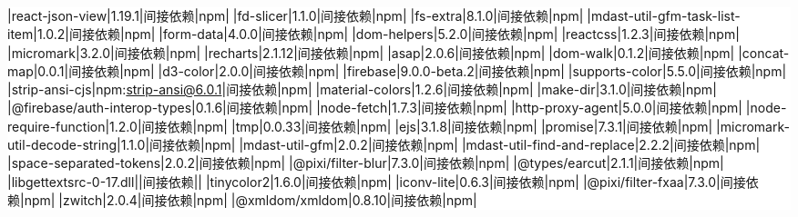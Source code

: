 |react-json-view|1.19.1|间接依赖|npm|
|fd-slicer|1.1.0|间接依赖|npm|
|fs-extra|8.1.0|间接依赖|npm|
|mdast-util-gfm-task-list-item|1.0.2|间接依赖|npm|
|form-data|4.0.0|间接依赖|npm|
|dom-helpers|5.2.0|间接依赖|npm|
|reactcss|1.2.3|间接依赖|npm|
|micromark|3.2.0|间接依赖|npm|
|recharts|2.1.12|间接依赖|npm|
|asap|2.0.6|间接依赖|npm|
|dom-walk|0.1.2|间接依赖|npm|
|concat-map|0.0.1|间接依赖|npm|
|d3-color|2.0.0|间接依赖|npm|
|firebase|9.0.0-beta.2|间接依赖|npm|
|supports-color|5.5.0|间接依赖|npm|
|strip-ansi-cjs|npm:strip-ansi@6.0.1|间接依赖|npm|
|material-colors|1.2.6|间接依赖|npm|
|make-dir|3.1.0|间接依赖|npm|
|@firebase/auth-interop-types|0.1.6|间接依赖|npm|
|node-fetch|1.7.3|间接依赖|npm|
|http-proxy-agent|5.0.0|间接依赖|npm|
|node-require-function|1.2.0|间接依赖|npm|
|tmp|0.0.33|间接依赖|npm|
|ejs|3.1.8|间接依赖|npm|
|promise|7.3.1|间接依赖|npm|
|micromark-util-decode-string|1.1.0|间接依赖|npm|
|mdast-util-gfm|2.0.2|间接依赖|npm|
|mdast-util-find-and-replace|2.2.2|间接依赖|npm|
|space-separated-tokens|2.0.2|间接依赖|npm|
|@pixi/filter-blur|7.3.0|间接依赖|npm|
|@types/earcut|2.1.1|间接依赖|npm|
|libgettextsrc-0-17.dll||间接依赖||
|tinycolor2|1.6.0|间接依赖|npm|
|iconv-lite|0.6.3|间接依赖|npm|
|@pixi/filter-fxaa|7.3.0|间接依赖|npm|
|zwitch|2.0.4|间接依赖|npm|
|@xmldom/xmldom|0.8.10|间接依赖|npm|